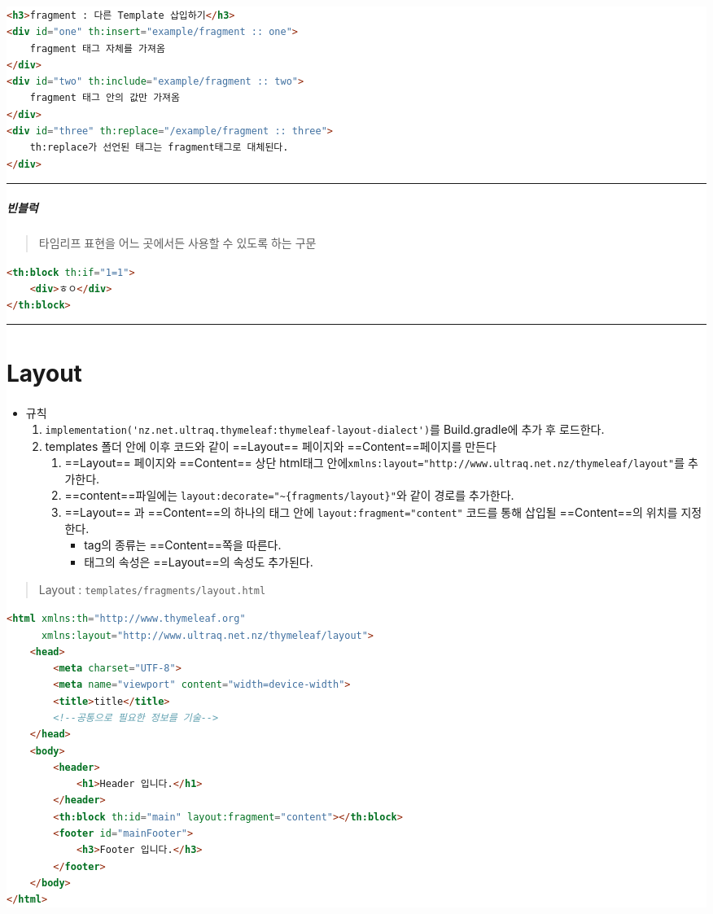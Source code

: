 ```HTML
<h3>fragment : 다른 Template 삽입하기</h3>  
<div id="one" th:insert="example/fragment :: one">
	fragment 태그 자체를 가져옴
</div>  
<div id="two" th:include="example/fragment :: two">
	fragment 태그 안의 값만 가져옴
</div>  
<div id="three" th:replace="/example/fragment :: three">
	th:replace가 선언된 태그는 fragment태그로 대체된다. 
</div>  
```
---
##### 빈블럭
> 타임리프 표현을 어느 곳에서든 사용할 수 있도록 하는 구문
```HTML
<th:block th:if="1=1">
	<div>ㅎㅇ</div>
</th:block>
```

---
# Layout
- 규칙
	1. `implementation('nz.net.ultraq.thymeleaf:thymeleaf-layout-dialect')`를 Build.gradle에 추가 후 로드한다.
	2. templates 폴더 안에 이후 코드와 같이  ==Layout== 페이지와 ==Content==페이지를 만든다
		1. ==Layout== 페이지와 ==Content== 상단 html태그 안에`xmlns:layout="http://www.ultraq.net.nz/thymeleaf/layout"`를 추가한다.
		2. ==content==파일에는 `layout:decorate="~{fragments/layout}"`와 같이 경로를 추가한다.
		3. ==Layout== 과 ==Content==의 하나의 태그 안에 `layout:fragment="content"` 코드를 통해 삽입될 ==Content==의 위치를 지정한다.
			- tag의 종류는 ==Content==쪽을 따른다.
			- 태그의 속성은 ==Layout==의 속성도 추가된다.
> Layout : `templates/fragments/layout.html`
```HTML
<html xmlns:th="http://www.thymeleaf.org"  
      xmlns:layout="http://www.ultraq.net.nz/thymeleaf/layout">  
	<head>  
	    <meta charset="UTF-8">  
	    <meta name="viewport" content="width=device-width">  
	    <title>title</title>
	    <!--공통으로 필요한 정보를 기술-->
	</head>  
	<body>  
	    <header>  
			<h1>Header 입니다.</h1>
	    </header>  
	    <th:block th:id="main" layout:fragment="content"></th:block> 
	    <footer id="mainFooter">  
			<h3>Footer 입니다.</h3>  
	    </footer>  
	</body>  
</html>
```

